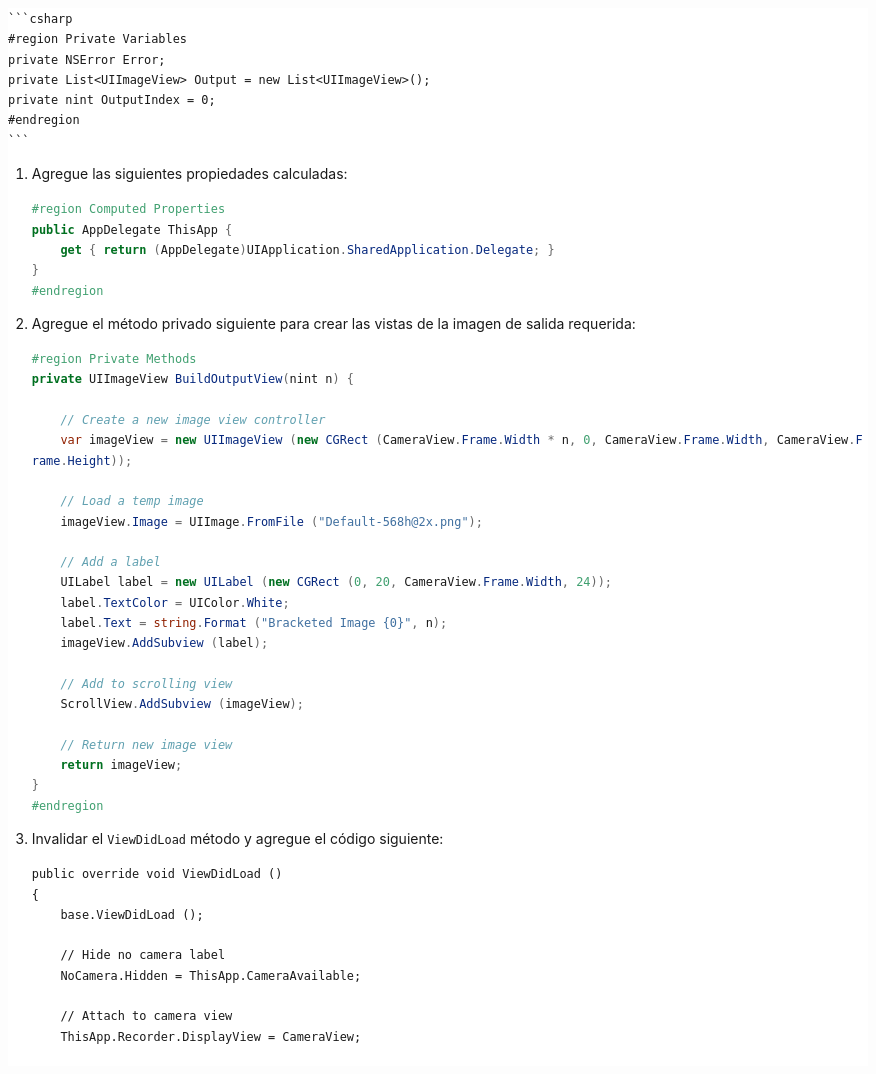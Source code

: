     ```csharp
    #region Private Variables
    private NSError Error;
    private List<UIImageView> Output = new List<UIImageView>();
    private nint OutputIndex = 0;
    #endregion
    ```    
  
1. Agregue las siguientes propiedades calculadas:

    ```csharp
    #region Computed Properties
    public AppDelegate ThisApp {
        get { return (AppDelegate)UIApplication.SharedApplication.Delegate; }
    }
    #endregion
    ```  
  
1. Agregue el método privado siguiente para crear las vistas de la imagen de salida requerida:

    ```csharp
    #region Private Methods
    private UIImageView BuildOutputView(nint n) {
    
        // Create a new image view controller
        var imageView = new UIImageView (new CGRect (CameraView.Frame.Width * n, 0, CameraView.Frame.Width, CameraView.Frame.Height));
    
        // Load a temp image
        imageView.Image = UIImage.FromFile ("Default-568h@2x.png");
    
        // Add a label
        UILabel label = new UILabel (new CGRect (0, 20, CameraView.Frame.Width, 24));
        label.TextColor = UIColor.White;
        label.Text = string.Format ("Bracketed Image {0}", n);
        imageView.AddSubview (label);
    
        // Add to scrolling view
        ScrollView.AddSubview (imageView);
    
        // Return new image view
        return imageView;
    }
    #endregion
    ```  
  
1. Invalidar el `ViewDidLoad` método y agregue el código siguiente:
    
    ```
    public override void ViewDidLoad ()
    {
        base.ViewDidLoad ();
    
        // Hide no camera label
        NoCamera.Hidden = ThisApp.CameraAvailable;
    
        // Attach to camera view
        ThisApp.Recorder.DisplayView = CameraView;
    